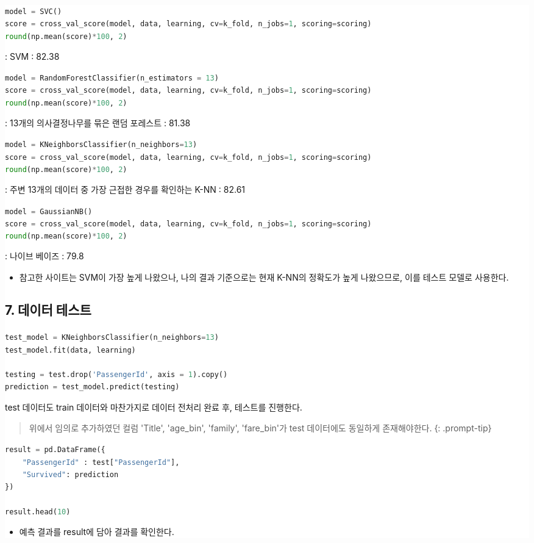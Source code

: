 ```python
model = SVC()
score = cross_val_score(model, data, learning, cv=k_fold, n_jobs=1, scoring=scoring)
round(np.mean(score)*100, 2)
```
: SVM : 82.38

```python
model = RandomForestClassifier(n_estimators = 13)
score = cross_val_score(model, data, learning, cv=k_fold, n_jobs=1, scoring=scoring)
round(np.mean(score)*100, 2)
```
: 13개의 의사결정나무를 묶은 랜덤 포레스트 : 81.38

```python
model = KNeighborsClassifier(n_neighbors=13)
score = cross_val_score(model, data, learning, cv=k_fold, n_jobs=1, scoring=scoring)
round(np.mean(score)*100, 2)
```
: 주변 13개의 데이터 중 가장 근접한 경우를 확인하는 K-NN : 82.61

```python
model = GaussianNB()
score = cross_val_score(model, data, learning, cv=k_fold, n_jobs=1, scoring=scoring)
round(np.mean(score)*100, 2)
```
: 나이브 베이즈 : 79.8

- 참고한 사이트는 SVM이 가장 높게 나왔으나, 나의 결과 기준으로는 현재 K-NN의 정확도가 높게 나왔으므로, 이를 테스트 모델로 사용한다.

## 7. 데이터 테스트

```python
test_model = KNeighborsClassifier(n_neighbors=13)
test_model.fit(data, learning)

testing = test.drop('PassengerId', axis = 1).copy()
prediction = test_model.predict(testing)
```

test 데이터도 train 데이터와 마찬가지로 데이터 전처리 완료 후, 테스트를 진행한다.
> 위에서 임의로 추가하였던 컬럼 'Title', 'age_bin', 'family', 'fare_bin'가 test 데이터에도 동일하게 존재해야한다. {: .prompt-tip}

```python
result = pd.DataFrame({
    "PassengerId" : test["PassengerId"],
    "Survived": prediction
})

result.head(10)
```

- 예측 결과를 result에 담아 결과를 확인한다.


[^fn-01]: <https://velog.io/@baeyuna97/Feature-engineering%EC%9D%B4%EB%9E%80>
[^fn-02]: <https://magoker.tistory.com/118>
[^fn-03]: <https://www.tutorialspoint.com/plotting-different-types-of-plots-using-factor-plot-in-seaborn>
[^fn-04]: <https://ko.wikipedia.org/wiki/%EB%A1%9C%EC%A7%80%EC%8A%A4%ED%8B%B1_%ED%9A%8C%EA%B7%80>
[^fn-05]: <https://ko.wikipedia.org/wiki/%EA%B2%B0%EC%A0%95_%ED%8A%B8%EB%A6%AC_%ED%95%99%EC%8A%B5%EB%B2%95>
[^fn-06]: <https://ko.wikipedia.org/wiki/%EC%84%9C%ED%8F%AC%ED%8A%B8_%EB%B2%A1%ED%84%B0_%EB%A8%B8%EC%8B%A0>
[^fn-07]: <https://ko.wikipedia.org/wiki/%EB%9E%9C%EB%8D%A4_%ED%8F%AC%EB%A0%88%EC%8A%A4%ED%8A%B8>
[^fn-08]: <https://ko.wikipedia.org/wiki/K-%EC%B5%9C%EA%B7%BC%EC%A0%91_%EC%9D%B4%EC%9B%83_%EC%95%8C%EA%B3%A0%EB%A6%AC%EC%A6%98>
[^fn-09]: <https://ko.wikipedia.org/wiki/%EB%82%98%EC%9D%B4%EB%B8%8C_%EB%B2%A0%EC%9D%B4%EC%A6%88_%EB%B6%84%EB%A5%98>